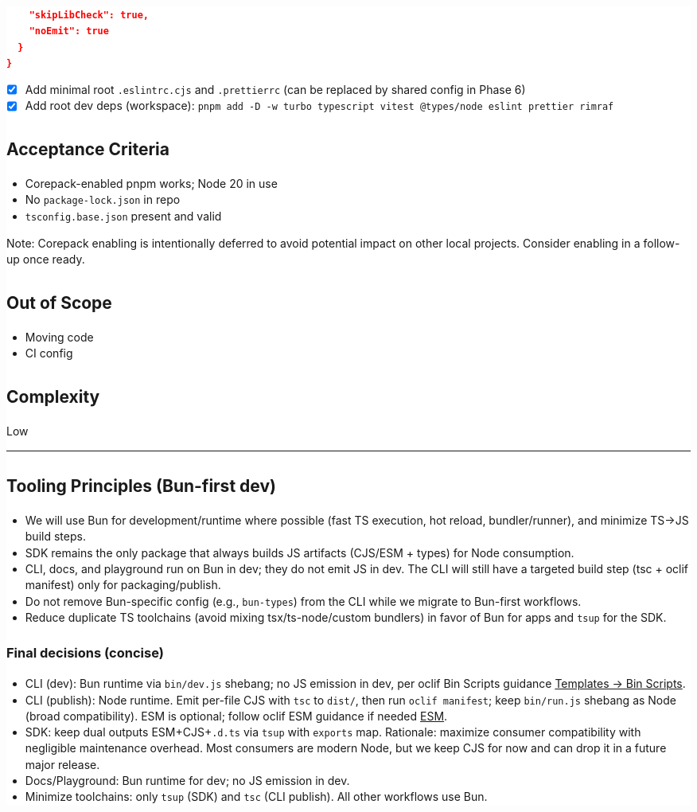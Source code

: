   ```json
      "skipLibCheck": true,
      "noEmit": true
    }
  }
  ```
- [x] Add minimal root `.eslintrc.cjs` and `.prettierrc` (can be replaced by shared config in Phase 6)
- [x] Add root dev deps (workspace): `pnpm add -D -w turbo typescript vitest @types/node eslint prettier rimraf`

## Acceptance Criteria

- Corepack-enabled pnpm works; Node 20 in use
- No `package-lock.json` in repo
- `tsconfig.base.json` present and valid

Note: Corepack enabling is intentionally deferred to avoid potential impact on other local projects. Consider enabling in a follow-up once ready.

## Out of Scope

- Moving code
- CI config

## Complexity

Low

---
 
## Tooling Principles (Bun-first dev)

- We will use Bun for development/runtime where possible (fast TS execution, hot reload, bundler/runner), and minimize TS→JS build steps.
- SDK remains the only package that always builds JS artifacts (CJS/ESM + types) for Node consumption.
- CLI, docs, and playground run on Bun in dev; they do not emit JS in dev. The CLI will still have a targeted build step (tsc + oclif manifest) only for packaging/publish.
- Do not remove Bun-specific config (e.g., `bun-types`) from the CLI while we migrate to Bun-first workflows.
- Reduce duplicate TS toolchains (avoid mixing tsx/ts-node/custom bundlers) in favor of Bun for apps and `tsup` for the SDK.

### Final decisions (concise)

- CLI (dev): Bun runtime via `bin/dev.js` shebang; no JS emission in dev, per oclif Bin Scripts guidance [Templates → Bin Scripts](https://oclif.io/docs/templates/#bin-scripts).
- CLI (publish): Node runtime. Emit per-file CJS with `tsc` to `dist/`, then run `oclif manifest`; keep `bin/run.js` shebang as Node (broad compatibility). ESM is optional; follow oclif ESM guidance if needed [ESM](https://oclif.io/docs/esm).
- SDK: keep dual outputs ESM+CJS+`.d.ts` via `tsup` with `exports` map. Rationale: maximize consumer compatibility with negligible maintenance overhead. Most consumers are modern Node, but we keep CJS for now and can drop it in a future major release.
- Docs/Playground: Bun runtime for dev; no JS emission in dev.
- Minimize toolchains: only `tsup` (SDK) and `tsc` (CLI publish). All other workflows use Bun.
